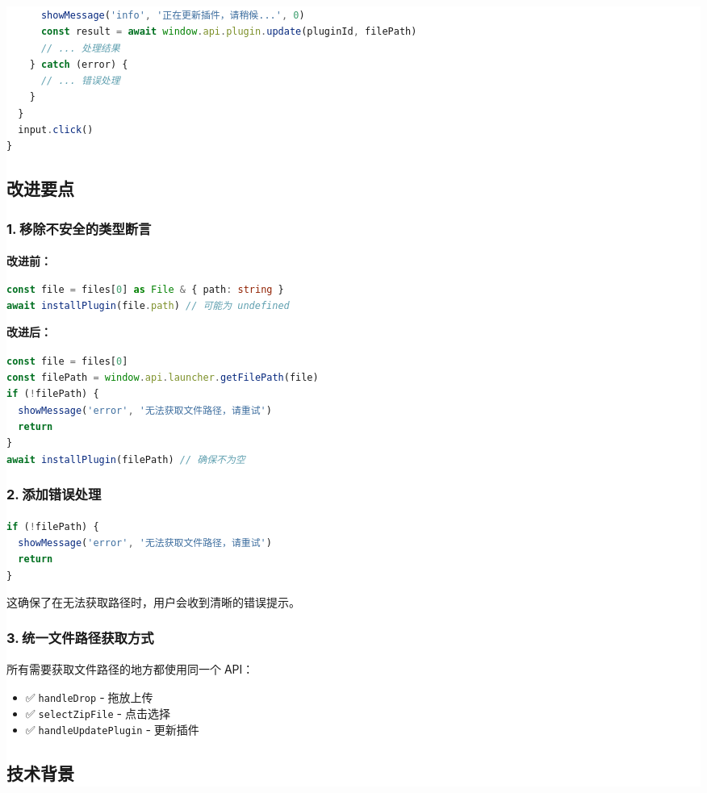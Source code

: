 ```typescript
      showMessage('info', '正在更新插件，请稍候...', 0)
      const result = await window.api.plugin.update(pluginId, filePath)
      // ... 处理结果
    } catch (error) {
      // ... 错误处理
    }
  }
  input.click()
}
```

## 改进要点

### 1. 移除不安全的类型断言

**改进前：**

```typescript
const file = files[0] as File & { path: string }
await installPlugin(file.path) // 可能为 undefined
```

**改进后：**

```typescript
const file = files[0]
const filePath = window.api.launcher.getFilePath(file)
if (!filePath) {
  showMessage('error', '无法获取文件路径，请重试')
  return
}
await installPlugin(filePath) // 确保不为空
```

### 2. 添加错误处理

```typescript
if (!filePath) {
  showMessage('error', '无法获取文件路径，请重试')
  return
}
```

这确保了在无法获取路径时，用户会收到清晰的错误提示。

### 3. 统一文件路径获取方式

所有需要获取文件路径的地方都使用同一个 API：

- ✅ `handleDrop` - 拖放上传
- ✅ `selectZipFile` - 点击选择
- ✅ `handleUpdatePlugin` - 更新插件

## 技术背景
